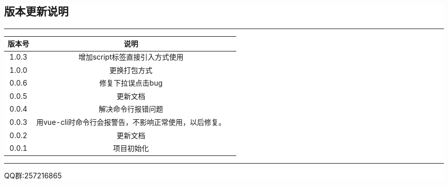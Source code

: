 ## 版本更新说明
---
|  版本号  |               说明               |      |
| :---: | :----------------------------: | ---- |
| 1.0.3 |       增加script标签直接引入方式使用       |      |
| 1.0.0 |             更换打包方式             |      |
| 0.0.6 |           修复下拉误点击bug           |      |
| 0.0.5 |              更新文档              |      |
| 0.0.4 |           解决命令行报错问题            |      |
| 0.0.3 | 用vue-cli时命令行会报警告，不影响正常使用，以后修复。 |      |
| 0.0.2 |              更新文档              |      |
| 0.0.1 |             项目初始化              |      |



---
QQ群:257216865
